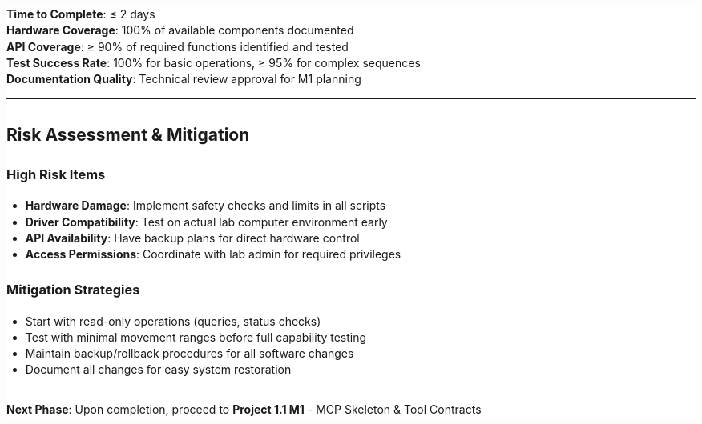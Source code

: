 **Time to Complete**: ≤ 2 days  
**Hardware Coverage**: 100% of available components documented  
**API Coverage**: ≥ 90% of required functions identified and tested  
**Test Success Rate**: 100% for basic operations, ≥ 95% for complex sequences  
**Documentation Quality**: Technical review approval for M1 planning

---

## Risk Assessment & Mitigation

### High Risk Items
- **Hardware Damage**: Implement safety checks and limits in all scripts
- **Driver Compatibility**: Test on actual lab computer environment early
- **API Availability**: Have backup plans for direct hardware control
- **Access Permissions**: Coordinate with lab admin for required privileges

### Mitigation Strategies
- Start with read-only operations (queries, status checks)
- Test with minimal movement ranges before full capability testing
- Maintain backup/rollback procedures for all software changes
- Document all changes for easy system restoration

---

**Next Phase**: Upon completion, proceed to **Project 1.1 M1** - MCP Skeleton & Tool Contracts